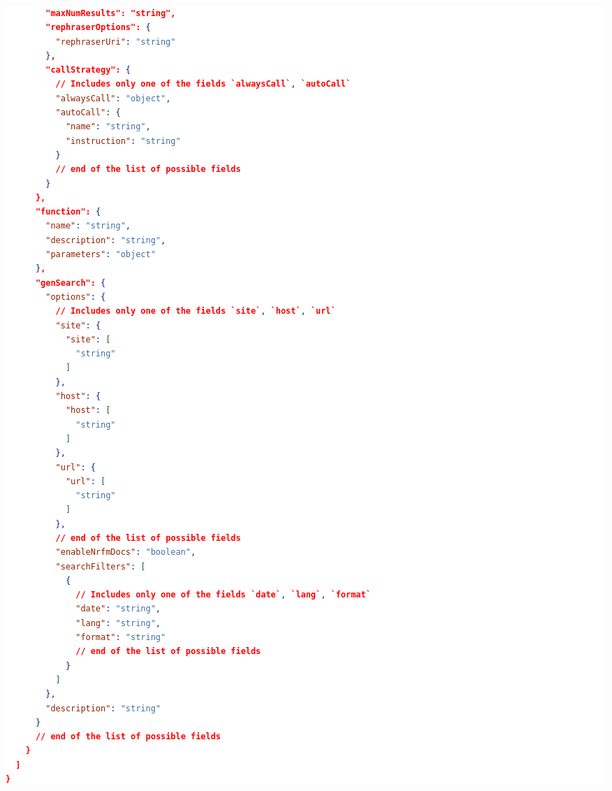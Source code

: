 ```json
        "maxNumResults": "string",
        "rephraserOptions": {
          "rephraserUri": "string"
        },
        "callStrategy": {
          // Includes only one of the fields `alwaysCall`, `autoCall`
          "alwaysCall": "object",
          "autoCall": {
            "name": "string",
            "instruction": "string"
          }
          // end of the list of possible fields
        }
      },
      "function": {
        "name": "string",
        "description": "string",
        "parameters": "object"
      },
      "genSearch": {
        "options": {
          // Includes only one of the fields `site`, `host`, `url`
          "site": {
            "site": [
              "string"
            ]
          },
          "host": {
            "host": [
              "string"
            ]
          },
          "url": {
            "url": [
              "string"
            ]
          },
          // end of the list of possible fields
          "enableNrfmDocs": "boolean",
          "searchFilters": [
            {
              // Includes only one of the fields `date`, `lang`, `format`
              "date": "string",
              "lang": "string",
              "format": "string"
              // end of the list of possible fields
            }
          ]
        },
        "description": "string"
      }
      // end of the list of possible fields
    }
  ]
}
```
